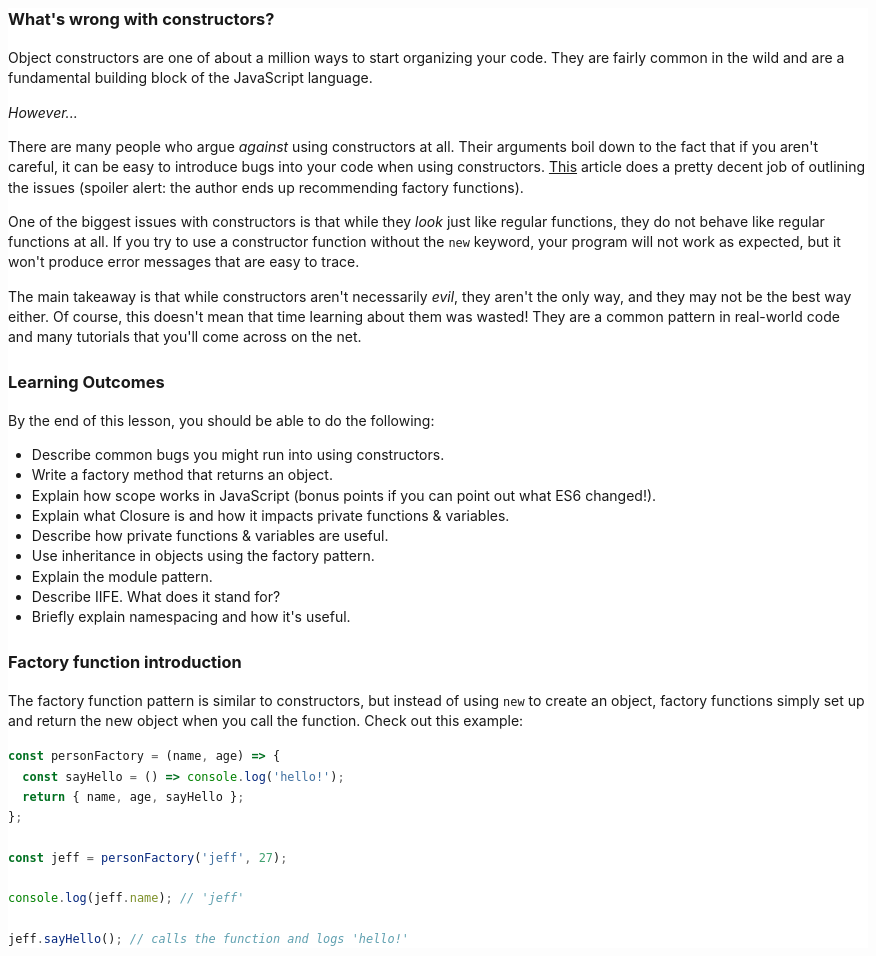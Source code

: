 ### What's wrong with constructors?

Object constructors are one of about a million ways to start organizing your code. They are fairly common in the wild and are a fundamental building block of the JavaScript language.

_However..._

There are many people who argue _against_ using constructors at all. Their arguments boil down to the fact that if you aren't careful, it can be easy to introduce bugs into your code when using constructors. [This](https://tsherif.wordpress.com/2013/08/04/constructors-are-bad-for-javascript/) article does a pretty decent job of outlining the issues (spoiler alert: the author ends up recommending factory functions).

One of the biggest issues with constructors is that while they _look_ just like regular functions, they do not behave like regular functions at all. If you try to use a constructor function without the `new` keyword, your program will not work as expected, but it won't produce error messages that are easy to trace.

The main takeaway is that while constructors aren't necessarily _evil_, they aren't the only way, and they may not be the best way either. Of course, this doesn't mean that time learning about them was wasted! They are a common pattern in real-world code and many tutorials that you'll come across on the net.

### Learning Outcomes
By the end of this lesson, you should be able to do the following:

- Describe common bugs you might run into using constructors.
- Write a factory method that returns an object.
- Explain how scope works in JavaScript (bonus points if you can point out what ES6 changed!).
- Explain what Closure is and how it impacts private functions & variables.
- Describe how private functions & variables are useful.
- Use inheritance in objects using the factory pattern.
- Explain the module pattern.
- Describe IIFE. What does it stand for?
- Briefly explain namespacing and how it's useful.

### Factory function introduction <span id='factory-function'></span>

The factory function pattern is similar to constructors, but instead of using `new` to create an object, factory functions simply set up and return the new object when you call the function. Check out this example:

~~~javascript
const personFactory = (name, age) => {
  const sayHello = () => console.log('hello!');
  return { name, age, sayHello };
};

const jeff = personFactory('jeff', 27);

console.log(jeff.name); // 'jeff'

jeff.sayHello(); // calls the function and logs 'hello!'
~~~
